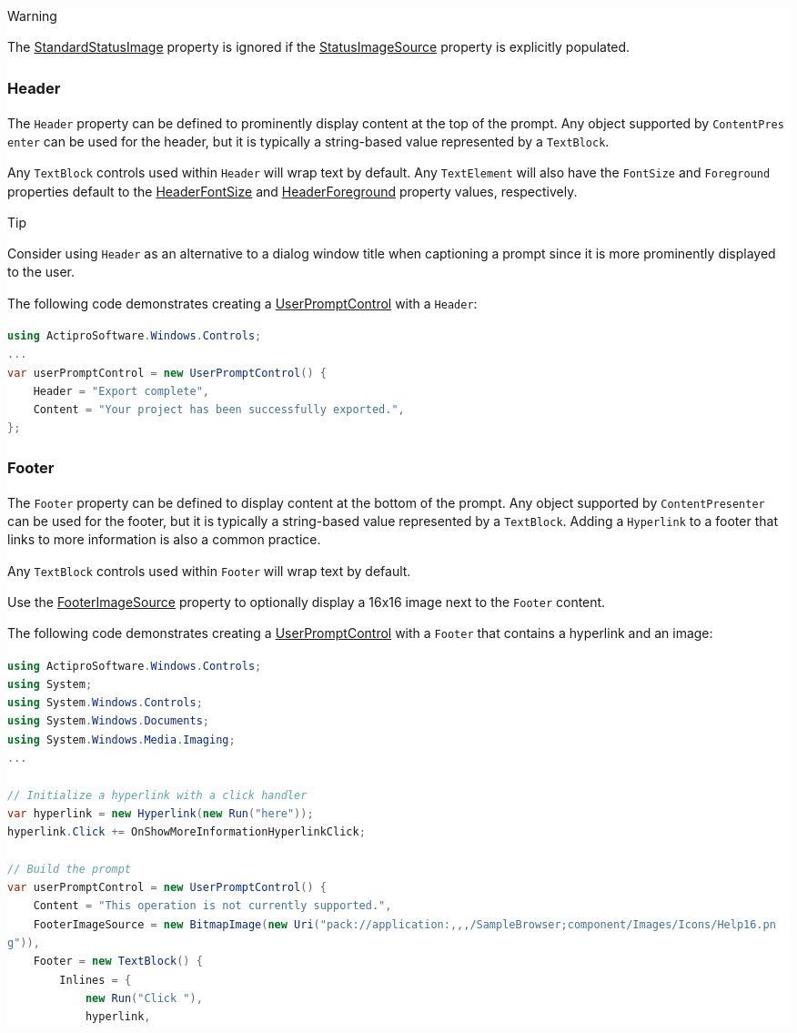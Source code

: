 > [!WARNING]
> The [StandardStatusImage](xref:ActiproSoftware.Windows.Controls.UserPromptControl.StandardStatusImage) property is ignored if the [StatusImageSource](xref:ActiproSoftware.Windows.Controls.UserPromptControl.StatusImageSource) property is explicitly populated.

### Header

The `Header` property can be defined to prominently display content at the top of the prompt. Any object supported by `ContentPresenter` can be used for the header, but it is typically a string-based value represented by a `TextBlock`.

Any `TextBlock` controls used within `Header` will wrap text by default. Any `TextElement` will also have the `FontSize` and `Foreground` properties default to the [HeaderFontSize](xref:ActiproSoftware.Windows.Controls.UserPromptControl.HeaderFontSize) and [HeaderForeground](xref:ActiproSoftware.Windows.Controls.UserPromptControl.HeaderForeground) property values, respectively.

> [!TIP]
> Consider using `Header` as an alternative to a dialog window title when captioning a prompt since it is more prominently displayed to the user.

The following code demonstrates creating a [UserPromptControl](xref:ActiproSoftware.Windows.Controls.UserPromptControl) with a `Header`:

```csharp
using ActiproSoftware.Windows.Controls;
...
var userPromptControl = new UserPromptControl() {
	Header = "Export complete",
	Content = "Your project has been successfully exported.",
};
```

### Footer

The `Footer` property can be defined to display content at the bottom of the prompt. Any object supported by `ContentPresenter` can be used for the footer, but it is typically a string-based value represented by a `TextBlock`. Adding a `Hyperlink` to a footer that links to more information is also a common practice.

Any `TextBlock` controls used within `Footer` will wrap text by default.

Use the [FooterImageSource](xref:ActiproSoftware.Windows.Controls.UserPromptControl.FooterImageSource) property to optionally display a 16x16 image next to the `Footer` content.

The following code demonstrates creating a [UserPromptControl](xref:ActiproSoftware.Windows.Controls.UserPromptControl) with a `Footer` that contains a hyperlink and an image:

```csharp
using ActiproSoftware.Windows.Controls;
using System;
using System.Windows.Controls;
using System.Windows.Documents;
using System.Windows.Media.Imaging;
...

// Initialize a hyperlink with a click handler
var hyperlink = new Hyperlink(new Run("here"));
hyperlink.Click += OnShowMoreInformationHyperlinkClick;
						
// Build the prompt
var userPromptControl = new UserPromptControl() {
	Content = "This operation is not currently supported.",
	FooterImageSource = new BitmapImage(new Uri("pack://application:,,,/SampleBrowser;component/Images/Icons/Help16.png")),
	Footer = new TextBlock() {
		Inlines = {
			new Run("Click "),
			hyperlink,
```